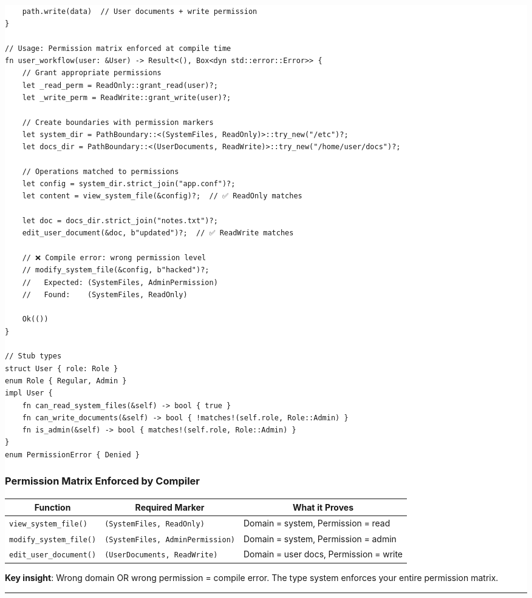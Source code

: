 ```rust,no_run
    path.write(data)  // User documents + write permission
}

// Usage: Permission matrix enforced at compile time
fn user_workflow(user: &User) -> Result<(), Box<dyn std::error::Error>> {
    // Grant appropriate permissions
    let _read_perm = ReadOnly::grant_read(user)?;
    let _write_perm = ReadWrite::grant_write(user)?;
    
    // Create boundaries with permission markers
    let system_dir = PathBoundary::<(SystemFiles, ReadOnly)>::try_new("/etc")?;
    let docs_dir = PathBoundary::<(UserDocuments, ReadWrite)>::try_new("/home/user/docs")?;
    
    // Operations matched to permissions
    let config = system_dir.strict_join("app.conf")?;
    let content = view_system_file(&config)?;  // ✅ ReadOnly matches
    
    let doc = docs_dir.strict_join("notes.txt")?;
    edit_user_document(&doc, b"updated")?;  // ✅ ReadWrite matches
    
    // ❌ Compile error: wrong permission level
    // modify_system_file(&config, b"hacked")?;
    //   Expected: (SystemFiles, AdminPermission)
    //   Found:    (SystemFiles, ReadOnly)
    
    Ok(())
}

// Stub types
struct User { role: Role }
enum Role { Regular, Admin }
impl User {
    fn can_read_system_files(&self) -> bool { true }
    fn can_write_documents(&self) -> bool { !matches!(self.role, Role::Admin) }
    fn is_admin(&self) -> bool { matches!(self.role, Role::Admin) }
}
enum PermissionError { Denied }
```

### Permission Matrix Enforced by Compiler

| Function                | Required Marker                   | What it Proves                         |
| ----------------------- | --------------------------------- | -------------------------------------- |
| `view_system_file()`    | `(SystemFiles, ReadOnly)`         | Domain = system, Permission = read     |
| `modify_system_file()`  | `(SystemFiles, AdminPermission)`  | Domain = system, Permission = admin    |
| `edit_user_document()`  | `(UserDocuments, ReadWrite)`      | Domain = user docs, Permission = write |

**Key insight**: Wrong domain OR wrong permission = compile error. The type system enforces your entire permission matrix.

---